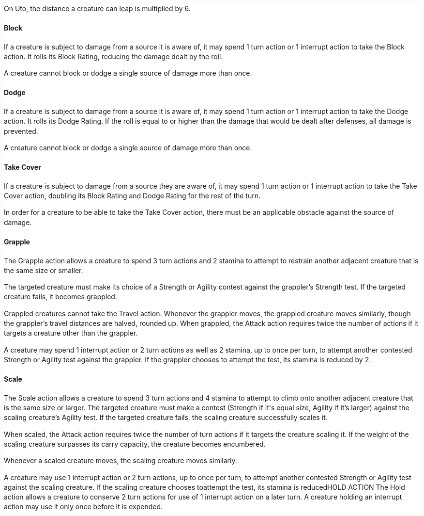 On Uto, the distance a creature can leap is multiplied by 6.

#### Block

If a creature is subject to damage from a source it is aware of, it may spend 1 turn action or 1 interrupt action to take the Block action. It rolls its Block Rating, reducing the damage dealt by the roll.

A creature cannot block or dodge a single source of damage more than once.

#### Dodge

If a creature is subject to damage from a source it is aware of, it may spend 1 turn action or 1 interrupt action to take the Dodge action. It rolls its Dodge Rating. If the roll is equal to or higher than the damage that would be dealt after defenses, all damage is prevented.

A creature cannot block or dodge a single source of damage more than once.

#### Take Cover

If a creature is subject to damage from a source they are aware of, it may spend 1 turn action or 1 interrupt action to take the Take Cover action, doubling its Block Rating and Dodge Rating for the rest of the turn.

In order for a creature to be able to take the Take Cover action, there must be an applicable obstacle against the source of damage.

#### Grapple

The Grapple action allows a creature to spend 3 turn actions and 2 stamina to attempt to restrain another adjacent creature that is the same size or smaller.

The targeted creature must make its choice of a Strength or Agility contest against the grappler’s Strength test. If the targeted creature fails, it becomes grappled.

Grappled creatures cannot take the Travel action. Whenever the grappler moves, the grappled creature moves similarly, though the grappler’s travel distances are halved, rounded up. When grappled, the Attack action requires twice the number of actions if it targets a creature other than the grappler.

A creature may spend 1 interrupt action or 2 turn actions as well as 2 stamina, up to once per turn, to attempt another contested Strength or Agility test against the grappler. If the grappler chooses to attempt the test, its stamina is reduced by 2.

#### Scale

The Scale action allows a creature to spend 3 turn actions and 4 stamina to attempt to climb onto another adjacent creature that is the same size or larger. The targeted creature must make a contest (Strength if it's equal size, Agility if it’s larger) against the scaling creature’s Agility test. If the targeted creature fails, the scaling creature successfully scales it.

When scaled, the Attack action requires twice the number of turn actions if it targets the creature scaling it. If the weight of the scaling creature surpasses its carry capacity, the creature becomes encumbered.

Whenever a scaled creature moves, the scaling creature moves similarly.

A creature may use 1 interrupt action or 2 turn actions, up to once per turn, to attempt another contested Strength or Agility test against the scaling creature. If the scaling creature chooses toattempt the test, its stamina is reducedHOLD ACTION
The Hold action allows a creature to conserve 2 turn actions for use of 1 interrupt action on a later turn. A creature holding an interrupt action may use it only once before it is expended.

